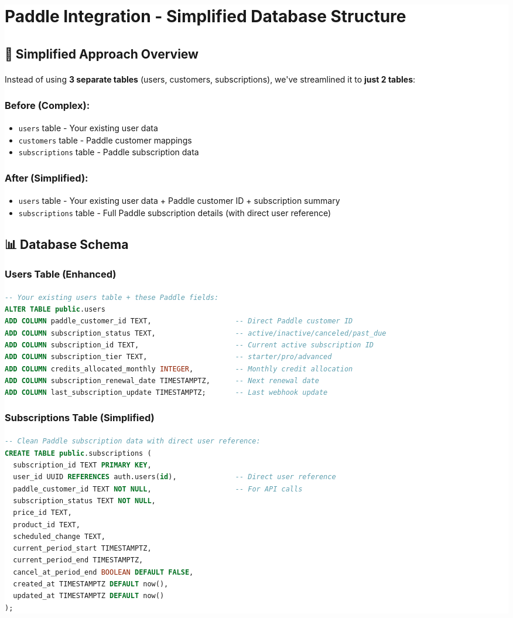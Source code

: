 # Paddle Integration - Simplified Database Structure

## 🎯 **Simplified Approach Overview**

Instead of using **3 separate tables** (users, customers, subscriptions), we've streamlined it to **just 2 tables**:

### **Before (Complex):**
- `users` table - Your existing user data
- `customers` table - Paddle customer mappings
- `subscriptions` table - Paddle subscription data

### **After (Simplified):**
- `users` table - Your existing user data + Paddle customer ID + subscription summary
- `subscriptions` table - Full Paddle subscription details (with direct user reference)

## 📊 **Database Schema**

### **Users Table (Enhanced)**
```sql
-- Your existing users table + these Paddle fields:
ALTER TABLE public.users
ADD COLUMN paddle_customer_id TEXT,                    -- Direct Paddle customer ID
ADD COLUMN subscription_status TEXT,                   -- active/inactive/canceled/past_due
ADD COLUMN subscription_id TEXT,                       -- Current active subscription ID
ADD COLUMN subscription_tier TEXT,                     -- starter/pro/advanced
ADD COLUMN credits_allocated_monthly INTEGER,          -- Monthly credit allocation
ADD COLUMN subscription_renewal_date TIMESTAMPTZ,      -- Next renewal date
ADD COLUMN last_subscription_update TIMESTAMPTZ;       -- Last webhook update
```

### **Subscriptions Table (Simplified)**
```sql
-- Clean Paddle subscription data with direct user reference:
CREATE TABLE public.subscriptions (
  subscription_id TEXT PRIMARY KEY,
  user_id UUID REFERENCES auth.users(id),              -- Direct user reference
  paddle_customer_id TEXT NOT NULL,                    -- For API calls
  subscription_status TEXT NOT NULL,
  price_id TEXT,
  product_id TEXT,
  scheduled_change TEXT,
  current_period_start TIMESTAMPTZ,
  current_period_end TIMESTAMPTZ,
  cancel_at_period_end BOOLEAN DEFAULT FALSE,
  created_at TIMESTAMPTZ DEFAULT now(),
  updated_at TIMESTAMPTZ DEFAULT now()
);
```
